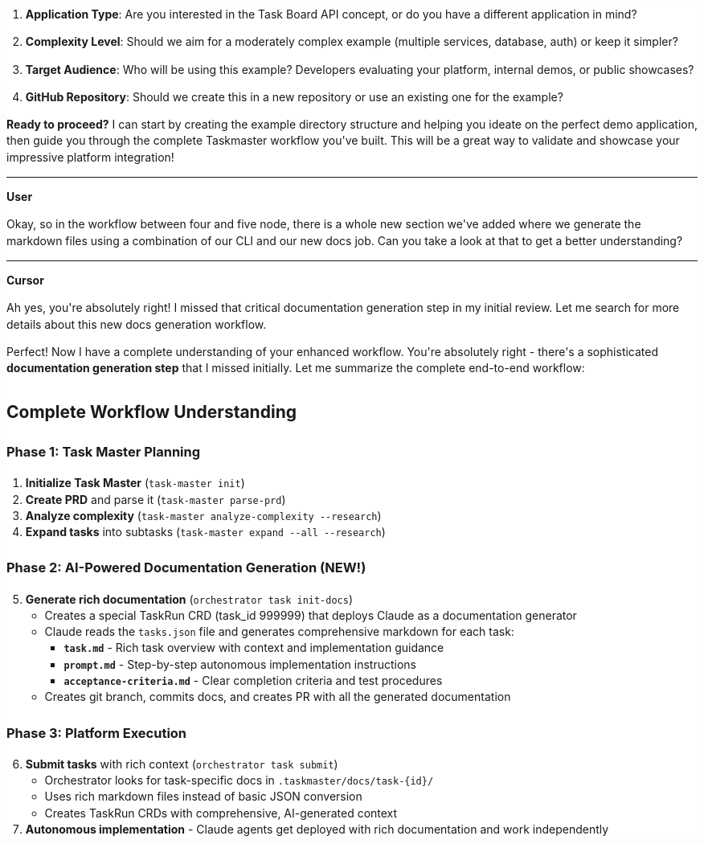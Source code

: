 1. **Application Type**: Are you interested in the Task Board API concept, or do you have a different application in mind?

2. **Complexity Level**: Should we aim for a moderately complex example (multiple services, database, auth) or keep it simpler?

3. **Target Audience**: Who will be using this example? Developers evaluating your platform, internal demos, or public showcases?

4. **GitHub Repository**: Should we create this in a new repository or use an existing one for the example?

**Ready to proceed?** I can start by creating the example directory structure and helping you ideate on the perfect demo application, then guide you through the complete Taskmaster workflow you've built. This will be a great way to validate and showcase your impressive platform integration!

---

**User**

Okay, so in the workflow between four and five node, there is a whole new section we've added where we generate the markdown files using a combination of our CLI and our new docs job. Can you take a look at that to get a better understanding? 

---

**Cursor**

Ah yes, you're absolutely right! I missed that critical documentation generation step in my initial review. Let me search for more details about this new docs generation workflow.

Perfect! Now I have a complete understanding of your enhanced workflow. You're absolutely right - there's a sophisticated **documentation generation step** that I missed initially. Let me summarize the complete end-to-end workflow:

## Complete Workflow Understanding

### Phase 1: Task Master Planning
1. **Initialize Task Master** (`task-master init`)
2. **Create PRD** and parse it (`task-master parse-prd`)
3. **Analyze complexity** (`task-master analyze-complexity --research`)
4. **Expand tasks** into subtasks (`task-master expand --all --research`)

### Phase 2: AI-Powered Documentation Generation (NEW!)
5. **Generate rich documentation** (`orchestrator task init-docs`)
   - Creates a special TaskRun CRD (task_id 999999) that deploys Claude as a documentation generator
   - Claude reads the `tasks.json` file and generates comprehensive markdown for each task:
     - **`task.md`** - Rich task overview with context and implementation guidance
     - **`prompt.md`** - Step-by-step autonomous implementation instructions
     - **`acceptance-criteria.md`** - Clear completion criteria and test procedures
   - Creates git branch, commits docs, and creates PR with all the generated documentation

### Phase 3: Platform Execution
6. **Submit tasks** with rich context (`orchestrator task submit`)
   - Orchestrator looks for task-specific docs in `.taskmaster/docs/task-{id}/`
   - Uses rich markdown files instead of basic JSON conversion
   - Creates TaskRun CRDs with comprehensive, AI-generated context
7. **Autonomous implementation** - Claude agents get deployed with rich documentation and work independently
